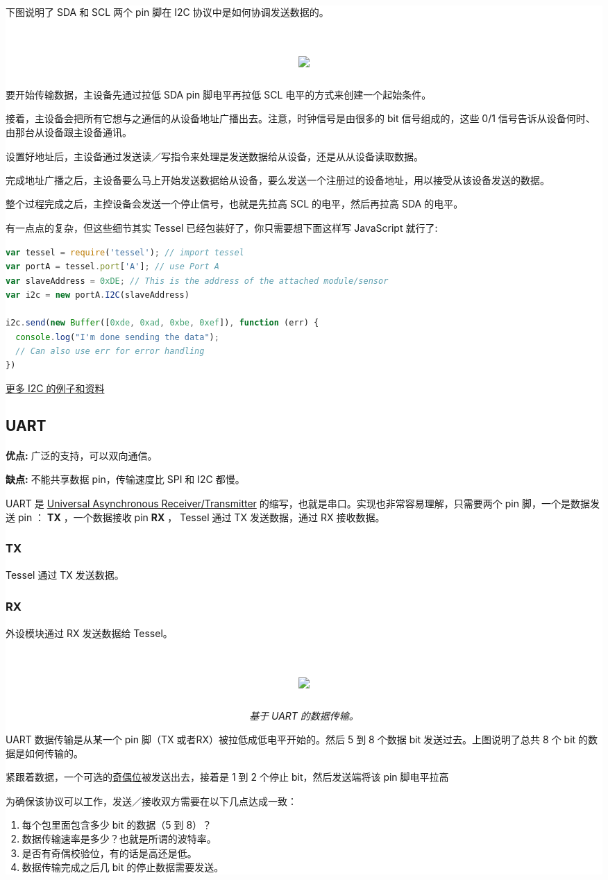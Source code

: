 下图说明了 SDA 和 SCL 两个 pin 脚在 I2C 协议中是如何协调发送数据的。

<h1 style="text-align:center;"><img src="https://s3.amazonaws.com/technicalmachine-assets/tutorials/communication-protocols/i2c_modified_timing.png" /></h1>

要开始传输数据，主设备先通过拉低 SDA pin 脚电平再拉低 SCL 电平的方式来创建一个起始条件。

接着，主设备会把所有它想与之通信的从设备地址广播出去。注意，时钟信号是由很多的 bit 信号组成的，这些 0/1 信号告诉从设备何时、由那台从设备跟主设备通讯。

设置好地址后，主设备通过发送读／写指令来处理是发送数据给从设备，还是从从设备读取数据。

完成地址广播之后，主设备要么马上开始发送数据给从设备，要么发送一个注册过的设备地址，用以接受从该设备发送的数据。

整个过程完成之后，主控设备会发送一个停止信号，也就是先拉高 SCL 的电平，然后再拉高 SDA 的电平。

有一点点的复杂，但这些细节其实 Tessel 已经包装好了，你只需要想下面这样写 JavaScript 就行了:

```js
var tessel = require('tessel'); // import tessel
var portA = tessel.port['A']; // use Port A
var slaveAddress = 0xDE; // This is the address of the attached module/sensor
var i2c = new portA.I2C(slaveAddress)

i2c.send(new Buffer([0xde, 0xad, 0xbe, 0xef]), function (err) {
  console.log("I'm done sending the data");
  // Can also use err for error handling
})
```

[更多 I2C 的例子和资料][i2c_code_example]

<a name="uart"></a>
## UART
**优点:** 广泛的支持，可以双向通信。

**缺点:** 不能共享数据 pin，传输速度比 SPI 和 I2C 都慢。


UART 是 [Universal Asynchronous Receiver/Transmitter][uart_wikipedia] 的缩写，也就是串口。实现也非常容易理解，只需要两个 pin 脚，一个是数据发送 pin ： **TX** ，一个数据接收 pin **RX** ， Tessel 通过 TX 发送数据，通过 RX 接收数据。

### TX
Tessel 通过 TX 发送数据。

### RX
外设模块通过 RX 发送数据给 Tessel。

<h1 style="text-align:center;"><img src="https://s3.amazonaws.com/technicalmachine-assets/tutorials/communication-protocols/uart_example.jpg" /></h1>

<p style="text-align:center;"><em>基于 UART 的数据传输。</em></p>

UART 数据传输是从某一个 pin 脚（TX 或者RX）被拉低成低电平开始的。然后 5 到 8 个数据 bit 发送过去。上图说明了总共 8 个 bit 的数据是如何传输的。

紧跟着数据，一个可选的[奇偶位](http://en.wikipedia.org/wiki/Parity_bit)被发送出去，接着是 1 到 2 个停止 bit，然后发送端将该 pin 脚电平拉高

为确保该协议可以工作，发送／接收双方需要在以下几点达成一致：

  1. 每个包里面包含多少 bit 的数据（5 到 8）？
  2. 数据传输速率是多少？也就是所谓的波特率。
  3. 是否有奇偶校验位，有的话是高还是低。
  4. 数据传输完成之后几 bit 的停止数据需要发送。


[led_example]: http://start.tessel.io/blinky
[relay_module]: https://tessel.io/modules#module-relay
[sd_module]: https://tessel.io/modules#module-sdcard
[climate_module]: https://tessel.io/modules#module-climate
[ambient_module]: https://tessel.io/modules#module-ambient
[accel_module]: https://tessel.io/modules#module-accelerometer
[ble_module]: https://tessel.io/modules#module-ble
[gps_module]: https://tessel.io/modules#module-gps
[spi_wikipedia]: http://en.wikipedia.org/wiki/Serial_Peripheral_Interface_Bus
[i2c_wikipedia]: http://en.wikipedia.org/wiki/I%C2%B2C
[uart_wikipedia]: http://en.wikipedia.org/wiki/Universal_asynchronous_receiver/transmitter
[level_shifting]: https://learn.sparkfun.com/tutorials/voltage-dividers
[spi_code_example]: https://tessel.io/docs/hardwareAPI#spi
[gpio_code_example]: https://tessel.io/docs/hardwareAPI#digital-pins
[i2c_code_example]: https://tessel.io/docs/hardwareAPI#i2c
[uart_code_example]: https://tessel.io/docs/hardwareAPI#uart
[pir_project]: https://projects.tessel.io/projects/pir
[button_post]: https://projects.tessel.io/projects/a-button-on-tessel
[ambient_index]: https://github.com/tessel/ambient-attx4
[audio_index]: https://github.com/tessel/audio-vs1053b
[camera_index]: https://github.com/tessel/camera-vc0706
[sd_index]: https://github.com/tessel/sdcard
[nrf_index]: https://github.com/tessel/rf-nrf24
[accel_index]: https://github.com/tessel/accel-mma84
[climate_index]: https://github.com/tessel/climate-si7005
[rfid_index]: https://github.com/tessel/rfid-pn532
[servo_index]: https://github.com/tessel/servo-pca9685
[ble_index]: https://github.com/tessel/ble-ble113a
[gps_index]: https://github.com/tessel/gps-a2235h
[gprs_index]: https://github.com/tessel/gprs-sim900
[ir_index]: https://github.com/tessel/ir-attx4